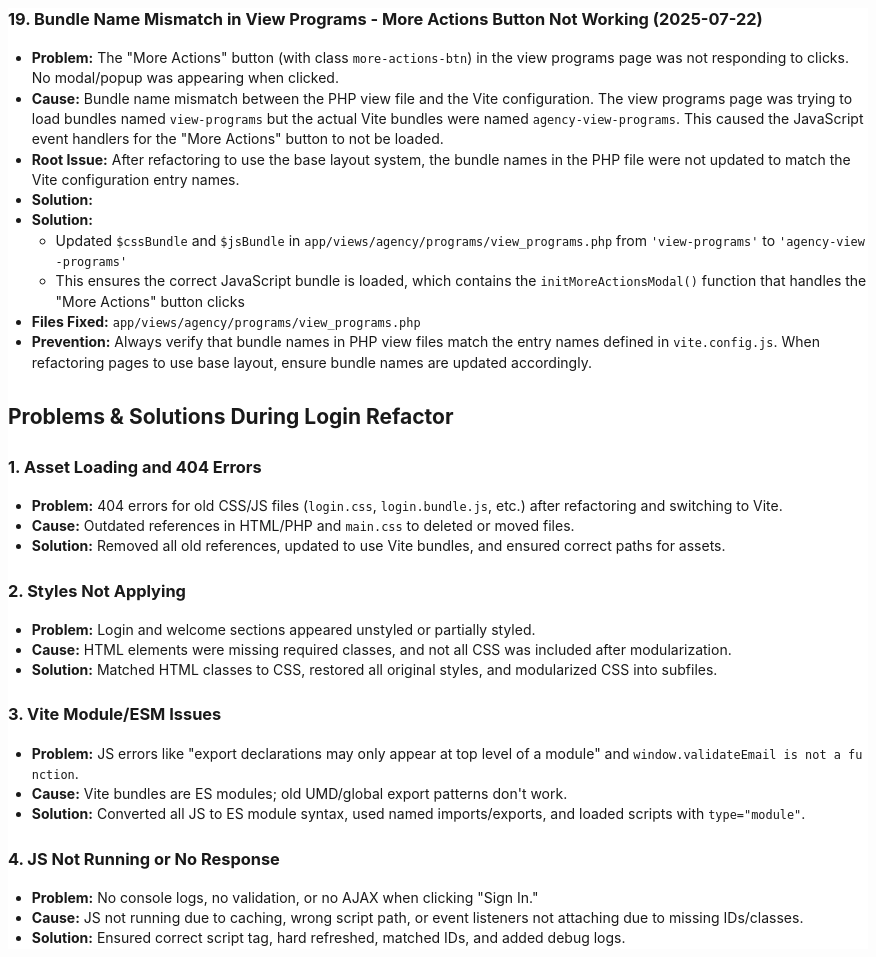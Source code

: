 ### 19. Bundle Name Mismatch in View Programs - More Actions Button Not Working (2025-07-22)

- **Problem:** The "More Actions" button (with class `more-actions-btn`) in the view programs page was not responding to clicks. No modal/popup was appearing when clicked.
- **Cause:** Bundle name mismatch between the PHP view file and the Vite configuration. The view programs page was trying to load bundles named `view-programs` but the actual Vite bundles were named `agency-view-programs`. This caused the JavaScript event handlers for the "More Actions" button to not be loaded.
- **Root Issue:** After refactoring to use the base layout system, the bundle names in the PHP file were not updated to match the Vite configuration entry names.
- **Solution:**
- **Solution:**
  - Updated `$cssBundle` and `$jsBundle` in `app/views/agency/programs/view_programs.php` from `'view-programs'` to `'agency-view-programs'`
  - This ensures the correct JavaScript bundle is loaded, which contains the `initMoreActionsModal()` function that handles the "More Actions" button clicks
- **Files Fixed:** `app/views/agency/programs/view_programs.php`
- **Prevention:** Always verify that bundle names in PHP view files match the entry names defined in `vite.config.js`. When refactoring pages to use base layout, ensure bundle names are updated accordingly.

## Problems & Solutions During Login Refactor

### 1. Asset Loading and 404 Errors

- **Problem:** 404 errors for old CSS/JS files (`login.css`, `login.bundle.js`, etc.) after refactoring and switching to Vite.
- **Cause:** Outdated references in HTML/PHP and `main.css` to deleted or moved files.
- **Solution:** Removed all old references, updated to use Vite bundles, and ensured correct paths for assets.

### 2. Styles Not Applying

- **Problem:** Login and welcome sections appeared unstyled or partially styled.
- **Cause:** HTML elements were missing required classes, and not all CSS was included after modularization.
- **Solution:** Matched HTML classes to CSS, restored all original styles, and modularized CSS into subfiles.

### 3. Vite Module/ESM Issues

- **Problem:** JS errors like "export declarations may only appear at top level of a module" and `window.validateEmail is not a function`.
- **Cause:** Vite bundles are ES modules; old UMD/global export patterns don't work.
- **Solution:** Converted all JS to ES module syntax, used named imports/exports, and loaded scripts with `type="module"`.

### 4. JS Not Running or No Response

- **Problem:** No console logs, no validation, or no AJAX when clicking "Sign In."
- **Cause:** JS not running due to caching, wrong script path, or event listeners not attaching due to missing IDs/classes.
- **Solution:** Ensured correct script tag, hard refreshed, matched IDs, and added debug logs.
